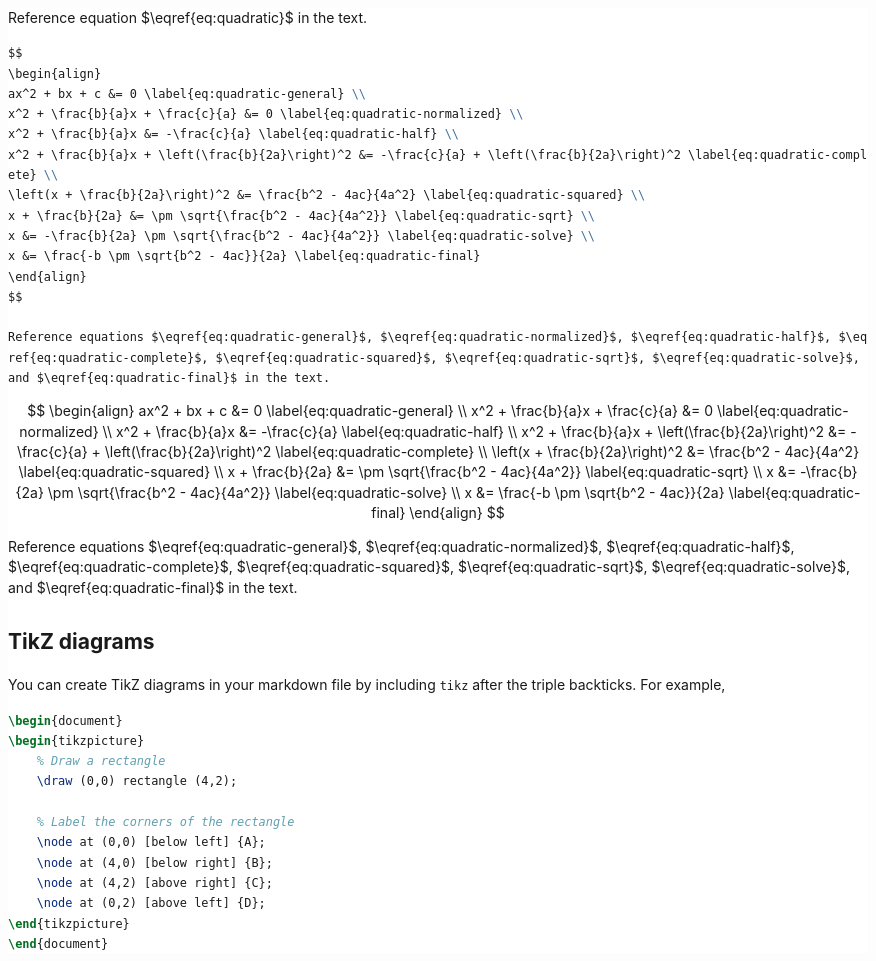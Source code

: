 Reference equation $\eqref{eq:quadratic}$ in the text.

```markdown
$$
\begin{align}
ax^2 + bx + c &= 0 \label{eq:quadratic-general} \\
x^2 + \frac{b}{a}x + \frac{c}{a} &= 0 \label{eq:quadratic-normalized} \\
x^2 + \frac{b}{a}x &= -\frac{c}{a} \label{eq:quadratic-half} \\
x^2 + \frac{b}{a}x + \left(\frac{b}{2a}\right)^2 &= -\frac{c}{a} + \left(\frac{b}{2a}\right)^2 \label{eq:quadratic-complete} \\
\left(x + \frac{b}{2a}\right)^2 &= \frac{b^2 - 4ac}{4a^2} \label{eq:quadratic-squared} \\
x + \frac{b}{2a} &= \pm \sqrt{\frac{b^2 - 4ac}{4a^2}} \label{eq:quadratic-sqrt} \\
x &= -\frac{b}{2a} \pm \sqrt{\frac{b^2 - 4ac}{4a^2}} \label{eq:quadratic-solve} \\
x &= \frac{-b \pm \sqrt{b^2 - 4ac}}{2a} \label{eq:quadratic-final}
\end{align}
$$

Reference equations $\eqref{eq:quadratic-general}$, $\eqref{eq:quadratic-normalized}$, $\eqref{eq:quadratic-half}$, $\eqref{eq:quadratic-complete}$, $\eqref{eq:quadratic-squared}$, $\eqref{eq:quadratic-sqrt}$, $\eqref{eq:quadratic-solve}$, and $\eqref{eq:quadratic-final}$ in the text.
```

$$
\begin{align}
ax^2 + bx + c &= 0 \label{eq:quadratic-general} \\
x^2 + \frac{b}{a}x + \frac{c}{a} &= 0 \label{eq:quadratic-normalized} \\
x^2 + \frac{b}{a}x &= -\frac{c}{a} \label{eq:quadratic-half} \\
x^2 + \frac{b}{a}x + \left(\frac{b}{2a}\right)^2 &= -\frac{c}{a} + \left(\frac{b}{2a}\right)^2 \label{eq:quadratic-complete} \\
\left(x + \frac{b}{2a}\right)^2 &= \frac{b^2 - 4ac}{4a^2} \label{eq:quadratic-squared} \\
x + \frac{b}{2a} &= \pm \sqrt{\frac{b^2 - 4ac}{4a^2}} \label{eq:quadratic-sqrt} \\
x &= -\frac{b}{2a} \pm \sqrt{\frac{b^2 - 4ac}{4a^2}} \label{eq:quadratic-solve} \\
x &= \frac{-b \pm \sqrt{b^2 - 4ac}}{2a} \label{eq:quadratic-final}
\end{align}
$$

Reference equations $\eqref{eq:quadratic-general}$, $\eqref{eq:quadratic-normalized}$, $\eqref{eq:quadratic-half}$, $\eqref{eq:quadratic-complete}$, $\eqref{eq:quadratic-squared}$, $\eqref{eq:quadratic-sqrt}$, $\eqref{eq:quadratic-solve}$, and $\eqref{eq:quadratic-final}$ in the text.

## TikZ diagrams

You can create TikZ diagrams in your markdown file by including `tikz` after the triple backticks. For example,

```tikz
\begin{document}
\begin{tikzpicture}
    % Draw a rectangle
    \draw (0,0) rectangle (4,2);

    % Label the corners of the rectangle
    \node at (0,0) [below left] {A};
    \node at (4,0) [below right] {B};
    \node at (4,2) [above right] {C};
    \node at (0,2) [above left] {D};
\end{tikzpicture}
\end{document}
```


[^1]: This is the footnote.
[^2]: This is another footnote.
[^3]: This is yet another footnote.
[^4]: This is the last footnote.